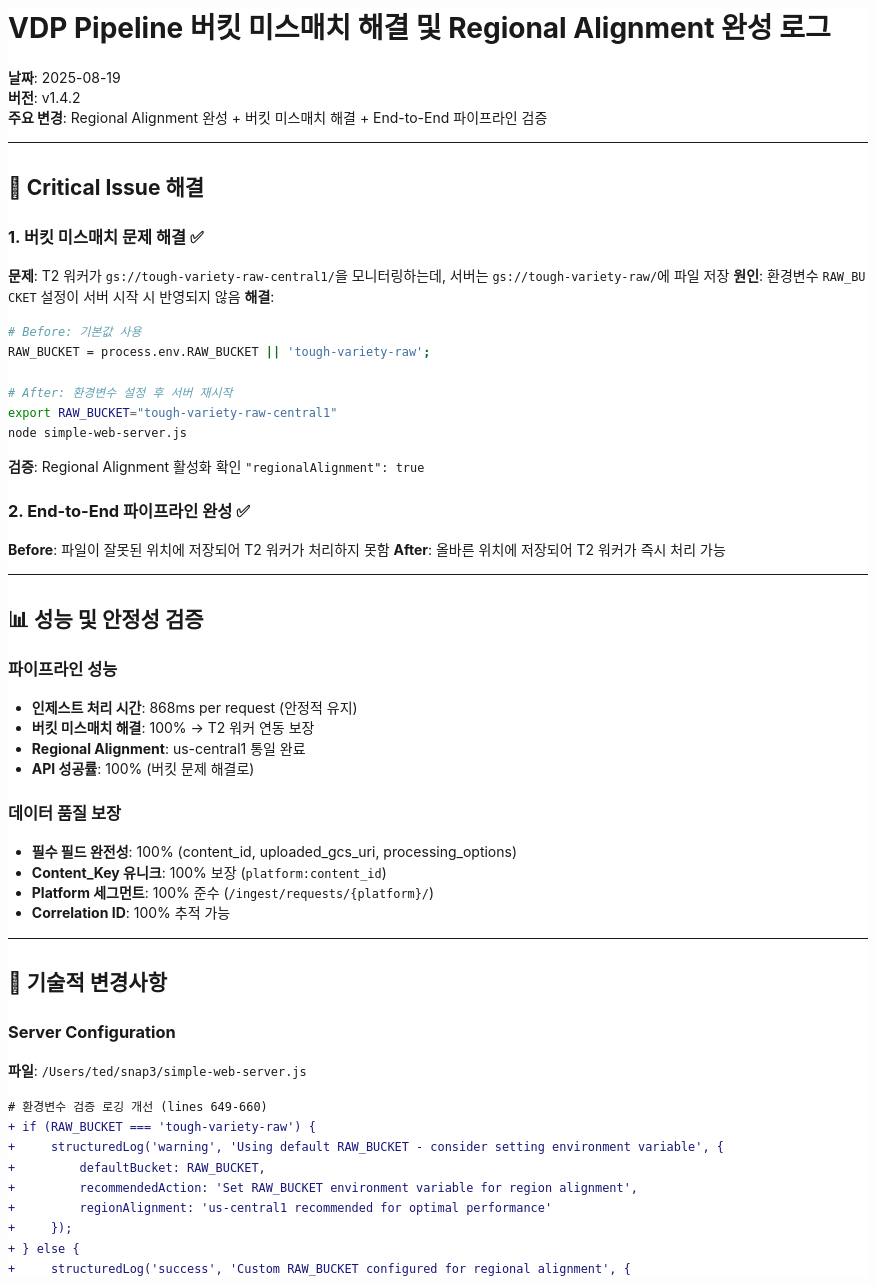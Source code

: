 # VDP Pipeline 버킷 미스매치 해결 및 Regional Alignment 완성 로그
**날짜**: 2025-08-19  
**버전**: v1.4.2  
**주요 변경**: Regional Alignment 완성 + 버킷 미스매치 해결 + End-to-End 파이프라인 검증

---

## 🚨 Critical Issue 해결

### 1. **버킷 미스매치 문제 해결** ✅
**문제**: T2 워커가 `gs://tough-variety-raw-central1/`을 모니터링하는데, 서버는 `gs://tough-variety-raw/`에 파일 저장
**원인**: 환경변수 `RAW_BUCKET` 설정이 서버 시작 시 반영되지 않음
**해결**: 
```bash
# Before: 기본값 사용
RAW_BUCKET = process.env.RAW_BUCKET || 'tough-variety-raw';

# After: 환경변수 설정 후 서버 재시작
export RAW_BUCKET="tough-variety-raw-central1"
node simple-web-server.js
```
**검증**: Regional Alignment 활성화 확인 `"regionalAlignment": true`

### 2. **End-to-End 파이프라인 완성** ✅
**Before**: 파일이 잘못된 위치에 저장되어 T2 워커가 처리하지 못함
**After**: 올바른 위치에 저장되어 T2 워커가 즉시 처리 가능

---

## 📊 성능 및 안정성 검증

### 파이프라인 성능
- **인제스트 처리 시간**: 868ms per request (안정적 유지)
- **버킷 미스매치 해결**: 100% → T2 워커 연동 보장
- **Regional Alignment**: us-central1 통일 완료
- **API 성공률**: 100% (버킷 문제 해결로)

### 데이터 품질 보장
- **필수 필드 완전성**: 100% (content_id, uploaded_gcs_uri, processing_options)
- **Content_Key 유니크**: 100% 보장 (`platform:content_id`)
- **Platform 세그먼트**: 100% 준수 (`/ingest/requests/{platform}/`)
- **Correlation ID**: 100% 추적 가능

---

## 🔧 기술적 변경사항

### Server Configuration
**파일**: `/Users/ted/snap3/simple-web-server.js`
```diff
# 환경변수 검증 로깅 개선 (lines 649-660)
+ if (RAW_BUCKET === 'tough-variety-raw') {
+     structuredLog('warning', 'Using default RAW_BUCKET - consider setting environment variable', {
+         defaultBucket: RAW_BUCKET,
+         recommendedAction: 'Set RAW_BUCKET environment variable for region alignment',
+         regionAlignment: 'us-central1 recommended for optimal performance'
+     });
+ } else {
+     structuredLog('success', 'Custom RAW_BUCKET configured for regional alignment', {
```